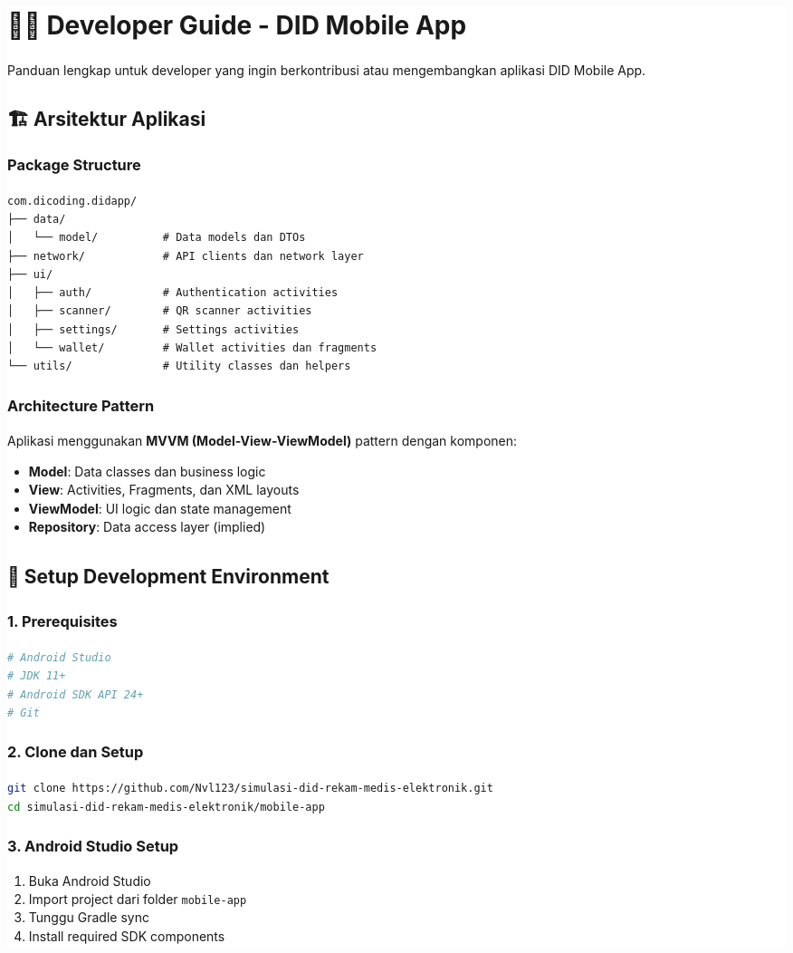 # 👨‍💻 Developer Guide - DID Mobile App

Panduan lengkap untuk developer yang ingin berkontribusi atau mengembangkan aplikasi DID Mobile App.

## 🏗️ Arsitektur Aplikasi

### Package Structure
```
com.dicoding.didapp/
├── data/
│   └── model/          # Data models dan DTOs
├── network/            # API clients dan network layer
├── ui/
│   ├── auth/           # Authentication activities
│   ├── scanner/        # QR scanner activities
│   ├── settings/       # Settings activities
│   └── wallet/         # Wallet activities dan fragments
└── utils/              # Utility classes dan helpers
```

### Architecture Pattern
Aplikasi menggunakan **MVVM (Model-View-ViewModel)** pattern dengan komponen:

- **Model**: Data classes dan business logic
- **View**: Activities, Fragments, dan XML layouts
- **ViewModel**: UI logic dan state management
- **Repository**: Data access layer (implied)

## 🔧 Setup Development Environment

### 1. Prerequisites
```bash
# Android Studio
# JDK 11+
# Android SDK API 24+
# Git
```

### 2. Clone dan Setup
```bash
git clone https://github.com/Nvl123/simulasi-did-rekam-medis-elektronik.git
cd simulasi-did-rekam-medis-elektronik/mobile-app
```

### 3. Android Studio Setup
1. Buka Android Studio
2. Import project dari folder `mobile-app`
3. Tunggu Gradle sync
4. Install required SDK components

